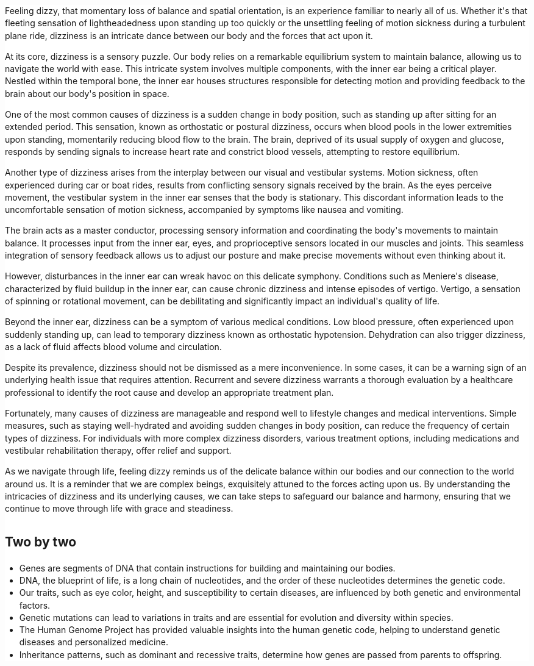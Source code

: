Feeling dizzy, that momentary loss of balance and spatial orientation, is an experience familiar to nearly all of us. Whether it's that fleeting sensation of lightheadedness upon standing up too quickly or the unsettling feeling of motion sickness during a turbulent plane ride, dizziness is an intricate dance between our body and the forces that act upon it.

At its core, dizziness is a sensory puzzle. Our body relies on a remarkable equilibrium system to maintain balance, allowing us to navigate the world with ease. This intricate system involves multiple components, with the inner ear being a critical player. Nestled within the temporal bone, the inner ear houses structures responsible for detecting motion and providing feedback to the brain about our body's position in space.

One of the most common causes of dizziness is a sudden change in body position, such as standing up after sitting for an extended period. This sensation, known as orthostatic or postural dizziness, occurs when blood pools in the lower extremities upon standing, momentarily reducing blood flow to the brain. The brain, deprived of its usual supply of oxygen and glucose, responds by sending signals to increase heart rate and constrict blood vessels, attempting to restore equilibrium.

Another type of dizziness arises from the interplay between our visual and vestibular systems. Motion sickness, often experienced during car or boat rides, results from conflicting sensory signals received by the brain. As the eyes perceive movement, the vestibular system in the inner ear senses that the body is stationary. This discordant information leads to the uncomfortable sensation of motion sickness, accompanied by symptoms like nausea and vomiting.

The brain acts as a master conductor, processing sensory information and coordinating the body's movements to maintain balance. It processes input from the inner ear, eyes, and proprioceptive sensors located in our muscles and joints. This seamless integration of sensory feedback allows us to adjust our posture and make precise movements without even thinking about it.

However, disturbances in the inner ear can wreak havoc on this delicate symphony. Conditions such as Meniere's disease, characterized by fluid buildup in the inner ear, can cause chronic dizziness and intense episodes of vertigo. Vertigo, a sensation of spinning or rotational movement, can be debilitating and significantly impact an individual's quality of life.

Beyond the inner ear, dizziness can be a symptom of various medical conditions. Low blood pressure, often experienced upon suddenly standing up, can lead to temporary dizziness known as orthostatic hypotension. Dehydration can also trigger dizziness, as a lack of fluid affects blood volume and circulation.

Despite its prevalence, dizziness should not be dismissed as a mere inconvenience. In some cases, it can be a warning sign of an underlying health issue that requires attention. Recurrent and severe dizziness warrants a thorough evaluation by a healthcare professional to identify the root cause and develop an appropriate treatment plan.

Fortunately, many causes of dizziness are manageable and respond well to lifestyle changes and medical interventions. Simple measures, such as staying well-hydrated and avoiding sudden changes in body position, can reduce the frequency of certain types of dizziness. For individuals with more complex dizziness disorders, various treatment options, including medications and vestibular rehabilitation therapy, offer relief and support.

As we navigate through life, feeling dizzy reminds us of the delicate balance within our bodies and our connection to the world around us. It is a reminder that we are complex beings, exquisitely attuned to the forces acting upon us. By understanding the intricacies of dizziness and its underlying causes, we can take steps to safeguard our balance and harmony, ensuring that we continue to move through life with grace and steadiness.

## Two by two
- Genes are segments of DNA that contain instructions for building and maintaining our bodies.
- DNA, the blueprint of life, is a long chain of nucleotides, and the order of these nucleotides determines the genetic code.
- Our traits, such as eye color, height, and susceptibility to certain diseases, are influenced by both genetic and environmental factors.
- Genetic mutations can lead to variations in traits and are essential for evolution and diversity within species.
- The Human Genome Project has provided valuable insights into the human genetic code, helping to understand genetic diseases and personalized medicine.
- Inheritance patterns, such as dominant and recessive traits, determine how genes are passed from parents to offspring.